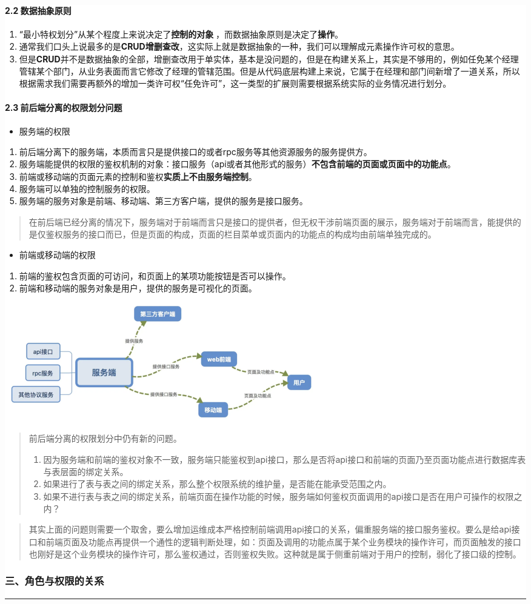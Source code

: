 #### 2.2 数据抽象原则

1. “最小特权划分”从某个程度上来说决定了**控制的对象** ，而数据抽象原则是决定了**操作**。
2. 通常我们口头上说最多的是**CRUD增删查改**，这实际上就是数据抽象的一种，我们可以理解成元素操作许可权的意思。
3. 但是**CRUD**并不是数据抽象的全部，增删查改用于单实体，基本是没问题的，但是在构建关系上，其实是不够用的，例如任免某个经理管辖某个部门，从业务表面而言它修改了经理的管辖范围。但是从代码底层构建上来说，它属于在经理和部门间新增了一道关系，所以根据需求我们需要再额外的增加一类许可权“任免许可”，这一类型的扩展则需要根据系统实际的业务情况进行划分。

#### 2.3 前后端分离的权限划分问题

- 服务端的权限

1. 前后端分离下的服务端，本质而言只是提供接口的或者rpc服务等其他资源服务的服务提供方。
2. 服务端能提供的权限的鉴权机制的对象：接口服务（api或者其他形式的服务）**不包含前端的页面或页面中的功能点**。
3. 前端或移动端的页面元素的控制和鉴权**实质上不由服务端控制**。
4. 服务端可以单独的控制服务的权限。
5. 服务端的服务对象是前端、移动端、第三方客户端，提供的服务是接口服务。

> 在前后端已经分离的情况下，服务端对于前端而言只是接口的提供者，但无权干涉前端页面的展示，服务端对于前端而言，能提供的是仅鉴权服务的接口而已，但是页面的构成，页面的栏目菜单或页面内的功能点的构成均由前端单独完成的。

- 前端或移动端的权限

1. 前端的鉴权包含页面的可访问，和页面上的某项功能按钮是否可以操作。
2. 前端和移动端的服务对象是用户，提供的服务是可视化的页面。

<img src="img/image-20230811090128639.png" alt="image-20230811090128639" style="zoom:50%;" />

> 前后端分离的权限划分中仍有新的问题。
>
> 1. 因为服务端和前端的鉴权对象不一致，服务端只能鉴权到api接口，那么是否将api接口和前端的页面乃至页面功能点进行数据库表与表层面的绑定关系。
> 2. 如果进行了表与表之间的绑定关系，那么整个权限系统的维护量，是否能在能承受范围之内。
> 3. 如果不进行表与表之间的绑定关系，前端页面在操作功能的时候，服务端如何鉴权页面调用的api接口是否在用户可操作的权限之内？

> 其实上面的问题则需要一个取舍，要么增加运维成本严格控制前端调用api接口的关系，偏重服务端的接口服务鉴权。要么是给api接口和前端页面及功能点再提供一个通性的逻辑判断处理，如：页面及调用的功能点属于某个业务模块的操作许可，而页面触发的接口也刚好是这个业务模块的操作许可，那么鉴权通过，否则鉴权失败。这种就是属于侧重前端对于用户的控制，弱化了接口级的控制。



### 三、角色与权限的关系

---